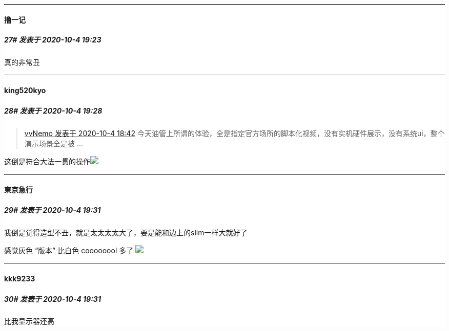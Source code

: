 

*****

####  撸一记  
##### 27#       发表于 2020-10-4 19:23




真的非常丑







*****

####  king520kyo  
##### 28#       发表于 2020-10-4 19:28



<blockquote><a href="httphttps://bbs.saraba1st.com/2b/forum.php?mod=redirect&amp;goto=findpost&amp;pid=48950442&amp;ptid=1963309" target="_blank">vvNemo 发表于 2020-10-4 18:42</a>
今天油管上所谓的体验，全是指定官方场所的脚本化视频，没有实机硬件展示，没有系统ui，整个演示场景全是被 ...</blockquote>
这倒是符合大法一贯的操作<img src="https://static.saraba1st.com/image/smiley/face2017/033.png" referrerpolicy="no-referrer">







*****

####  東京急行  
##### 29#       发表于 2020-10-4 19:31




我倒是觉得造型不丑，就是太太太太大了，要是能和边上的slim一样大就好了

感觉灰色 “版本” 比白色 coooooool 多了 <img src="https://static.saraba1st.com/image/smiley/face2017/066.png" referrerpolicy="no-referrer">







*****

####  kkk9233  
##### 30#       发表于 2020-10-4 19:31




比我显示器还高



